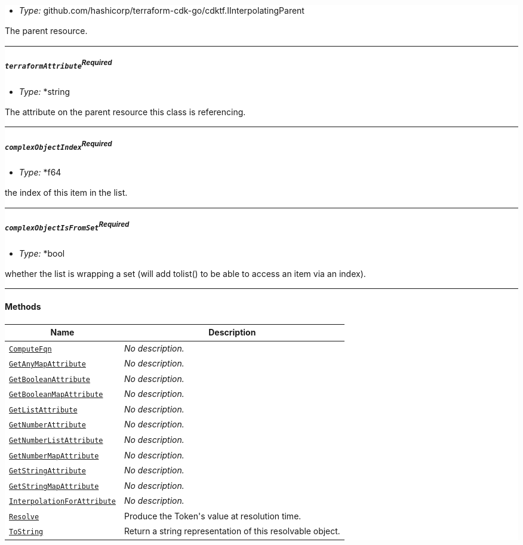 - *Type:* github.com/hashicorp/terraform-cdk-go/cdktf.IInterpolatingParent

The parent resource.

---

##### `terraformAttribute`<sup>Required</sup> <a name="terraformAttribute" id="@cdktf/provider-github.dataGithubActionsEnvironmentVariables.DataGithubActionsEnvironmentVariablesVariablesOutputReference.Initializer.parameter.terraformAttribute"></a>

- *Type:* *string

The attribute on the parent resource this class is referencing.

---

##### `complexObjectIndex`<sup>Required</sup> <a name="complexObjectIndex" id="@cdktf/provider-github.dataGithubActionsEnvironmentVariables.DataGithubActionsEnvironmentVariablesVariablesOutputReference.Initializer.parameter.complexObjectIndex"></a>

- *Type:* *f64

the index of this item in the list.

---

##### `complexObjectIsFromSet`<sup>Required</sup> <a name="complexObjectIsFromSet" id="@cdktf/provider-github.dataGithubActionsEnvironmentVariables.DataGithubActionsEnvironmentVariablesVariablesOutputReference.Initializer.parameter.complexObjectIsFromSet"></a>

- *Type:* *bool

whether the list is wrapping a set (will add tolist() to be able to access an item via an index).

---

#### Methods <a name="Methods" id="Methods"></a>

| **Name** | **Description** |
| --- | --- |
| <code><a href="#@cdktf/provider-github.dataGithubActionsEnvironmentVariables.DataGithubActionsEnvironmentVariablesVariablesOutputReference.computeFqn">ComputeFqn</a></code> | *No description.* |
| <code><a href="#@cdktf/provider-github.dataGithubActionsEnvironmentVariables.DataGithubActionsEnvironmentVariablesVariablesOutputReference.getAnyMapAttribute">GetAnyMapAttribute</a></code> | *No description.* |
| <code><a href="#@cdktf/provider-github.dataGithubActionsEnvironmentVariables.DataGithubActionsEnvironmentVariablesVariablesOutputReference.getBooleanAttribute">GetBooleanAttribute</a></code> | *No description.* |
| <code><a href="#@cdktf/provider-github.dataGithubActionsEnvironmentVariables.DataGithubActionsEnvironmentVariablesVariablesOutputReference.getBooleanMapAttribute">GetBooleanMapAttribute</a></code> | *No description.* |
| <code><a href="#@cdktf/provider-github.dataGithubActionsEnvironmentVariables.DataGithubActionsEnvironmentVariablesVariablesOutputReference.getListAttribute">GetListAttribute</a></code> | *No description.* |
| <code><a href="#@cdktf/provider-github.dataGithubActionsEnvironmentVariables.DataGithubActionsEnvironmentVariablesVariablesOutputReference.getNumberAttribute">GetNumberAttribute</a></code> | *No description.* |
| <code><a href="#@cdktf/provider-github.dataGithubActionsEnvironmentVariables.DataGithubActionsEnvironmentVariablesVariablesOutputReference.getNumberListAttribute">GetNumberListAttribute</a></code> | *No description.* |
| <code><a href="#@cdktf/provider-github.dataGithubActionsEnvironmentVariables.DataGithubActionsEnvironmentVariablesVariablesOutputReference.getNumberMapAttribute">GetNumberMapAttribute</a></code> | *No description.* |
| <code><a href="#@cdktf/provider-github.dataGithubActionsEnvironmentVariables.DataGithubActionsEnvironmentVariablesVariablesOutputReference.getStringAttribute">GetStringAttribute</a></code> | *No description.* |
| <code><a href="#@cdktf/provider-github.dataGithubActionsEnvironmentVariables.DataGithubActionsEnvironmentVariablesVariablesOutputReference.getStringMapAttribute">GetStringMapAttribute</a></code> | *No description.* |
| <code><a href="#@cdktf/provider-github.dataGithubActionsEnvironmentVariables.DataGithubActionsEnvironmentVariablesVariablesOutputReference.interpolationForAttribute">InterpolationForAttribute</a></code> | *No description.* |
| <code><a href="#@cdktf/provider-github.dataGithubActionsEnvironmentVariables.DataGithubActionsEnvironmentVariablesVariablesOutputReference.resolve">Resolve</a></code> | Produce the Token's value at resolution time. |
| <code><a href="#@cdktf/provider-github.dataGithubActionsEnvironmentVariables.DataGithubActionsEnvironmentVariablesVariablesOutputReference.toString">ToString</a></code> | Return a string representation of this resolvable object. |
